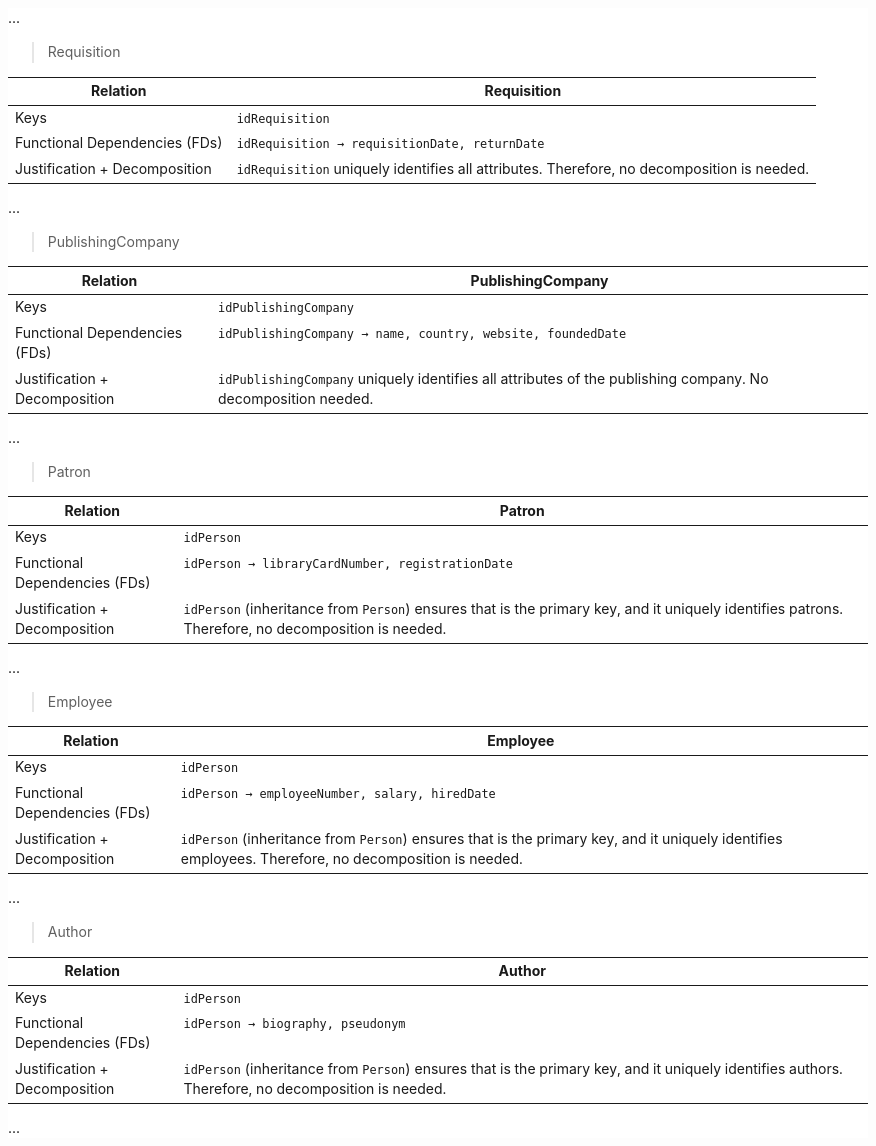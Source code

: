 ...

> Requisition

| Relation                      | Requisition                                                                                 |
| ----------------------------- | ------------------------------------------------------------------------------------------- |
| Keys                          | `idRequisition`                                                                             |
| Functional Dependencies (FDs) | `idRequisition → requisitionDate, returnDate`                                               |
| Justification + Decomposition | `idRequisition`  uniquely identifies all attributes. Therefore, no decomposition is needed. |

...

> PublishingCompany

| Relation                      | PublishingCompany                                                                                             |
| ----------------------------- | ------------------------------------------------------------------------------------------------------------- |
| Keys                          | `idPublishingCompany`                                                                                         |
| Functional Dependencies (FDs) | `idPublishingCompany → name, country, website, foundedDate`                                                   |
| Justification + Decomposition | `idPublishingCompany` uniquely identifies all attributes of the publishing company.  No decomposition needed. |

...

> Patron

| Relation                      | Patron                                                                                                                                             |
| ----------------------------- | -------------------------------------------------------------------------------------------------------------------------------------------------- |
| Keys                          | `idPerson`                                                                                                                                         |
| Functional Dependencies (FDs) | `idPerson → libraryCardNumber, registrationDate`                                                                                                   |
| Justification + Decomposition | `idPerson` (inheritance from `Person`) ensures that is the primary key, and it uniquely identifies patrons. Therefore, no decomposition is needed. |

...

> Employee

| Relation                      | Employee                                                                                                                                             |
| ----------------------------- | ---------------------------------------------------------------------------------------------------------------------------------------------------- |
| Keys                          | `idPerson`                                                                                                                                           |
| Functional Dependencies (FDs) | `idPerson → employeeNumber, salary, hiredDate`                                                                                                       |
| Justification + Decomposition | `idPerson` (inheritance from `Person`) ensures that is the primary key, and it uniquely identifies employees. Therefore, no decomposition is needed. |
...

> Author

| Relation                      | Author                                                                                                                                             |
| ----------------------------- | -------------------------------------------------------------------------------------------------------------------------------------------------- |
| Keys                          | `idPerson`                                                                                                                                         |
| Functional Dependencies (FDs) | `idPerson → biography, pseudonym`                                                                                                                  |
| Justification + Decomposition | `idPerson` (inheritance from `Person`) ensures that is the primary key, and it uniquely identifies authors. Therefore, no decomposition is needed. |
...
